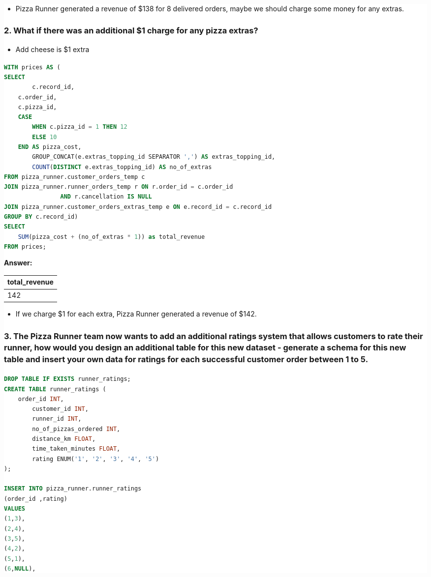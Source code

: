 - Pizza Runner generated a revenue of $138 for 8 delivered orders, maybe we should charge some money for any extras.

### 2. What if there was an additional $1 charge for any pizza extras?
- Add cheese is $1 extra

````sql
WITH prices AS (
SELECT
    	c.record_id,
	c.order_id,
	c.pizza_id,
	CASE
		WHEN c.pizza_id = 1 THEN 12
		ELSE 10
	END AS pizza_cost,
    	GROUP_CONCAT(e.extras_topping_id SEPARATOR ',') AS extras_topping_id,
    	COUNT(DISTINCT e.extras_topping_id) AS no_of_extras
FROM pizza_runner.customer_orders_temp c
JOIN pizza_runner.runner_orders_temp r ON r.order_id = c.order_id
				AND r.cancellation IS NULL
JOIN pizza_runner.customer_orders_extras_temp e ON e.record_id = c.record_id
GROUP BY c.record_id)
SELECT 
	SUM(pizza_cost + (no_of_extras * 1)) as total_revenue
FROM prices;
````

**Answer:**

| total_revenue |
| ------------- |
| 142           |

- If we charge $1 for each extra, Pizza Runner generated a revenue of $142.

### 3. The Pizza Runner team now wants to add an additional ratings system that allows customers to rate their runner, how would you design an additional table for this new dataset - generate a schema for this new table and insert your own data for ratings for each successful customer order between 1 to 5.

````sql
DROP TABLE IF EXISTS runner_ratings;
CREATE TABLE runner_ratings (
	order_id INT,
    	customer_id INT,
    	runner_id INT,
    	no_of_pizzas_ordered INT,
    	distance_km FLOAT,
    	time_taken_minutes FLOAT,
    	rating ENUM('1', '2', '3', '4', '5')
);

INSERT INTO pizza_runner.runner_ratings
(order_id ,rating)
VALUES 
(1,3),
(2,4),
(3,5),
(4,2),
(5,1),
(6,NULL),
````